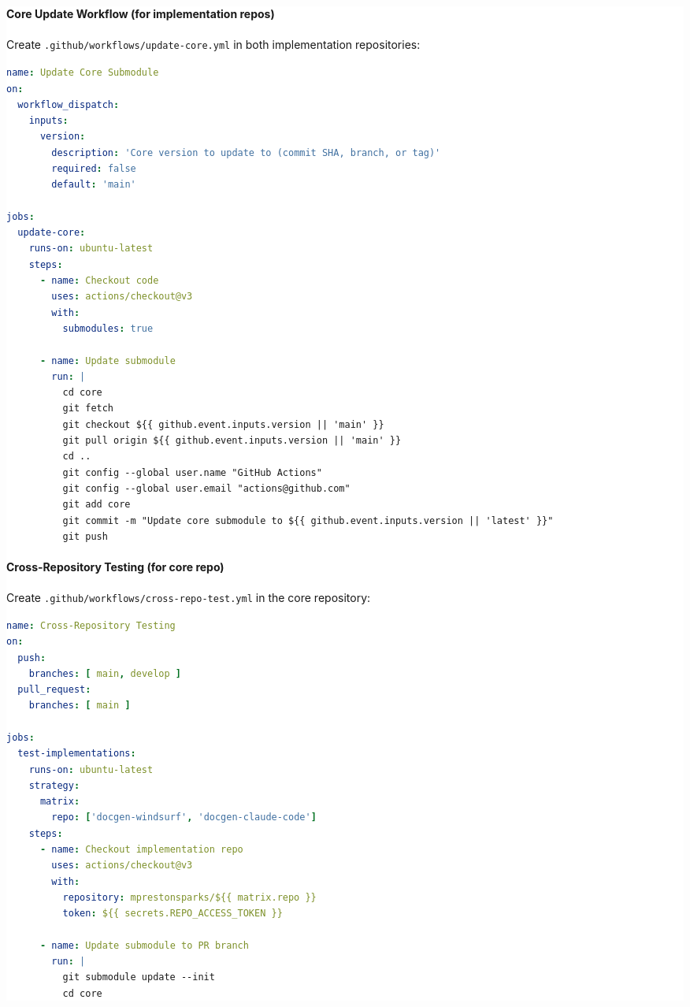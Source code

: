 #### Core Update Workflow (for implementation repos)

Create `.github/workflows/update-core.yml` in both implementation repositories:

```yaml
name: Update Core Submodule
on:
  workflow_dispatch:
    inputs:
      version:
        description: 'Core version to update to (commit SHA, branch, or tag)'
        required: false
        default: 'main'

jobs:
  update-core:
    runs-on: ubuntu-latest
    steps:
      - name: Checkout code
        uses: actions/checkout@v3
        with:
          submodules: true
          
      - name: Update submodule
        run: |
          cd core
          git fetch
          git checkout ${{ github.event.inputs.version || 'main' }}
          git pull origin ${{ github.event.inputs.version || 'main' }}
          cd ..
          git config --global user.name "GitHub Actions"
          git config --global user.email "actions@github.com"
          git add core
          git commit -m "Update core submodule to ${{ github.event.inputs.version || 'latest' }}"
          git push
```

#### Cross-Repository Testing (for core repo)

Create `.github/workflows/cross-repo-test.yml` in the core repository:

```yaml
name: Cross-Repository Testing
on:
  push:
    branches: [ main, develop ]
  pull_request:
    branches: [ main ]

jobs:
  test-implementations:
    runs-on: ubuntu-latest
    strategy:
      matrix:
        repo: ['docgen-windsurf', 'docgen-claude-code']
    steps:
      - name: Checkout implementation repo
        uses: actions/checkout@v3
        with:
          repository: mprestonsparks/${{ matrix.repo }}
          token: ${{ secrets.REPO_ACCESS_TOKEN }}
          
      - name: Update submodule to PR branch
        run: |
          git submodule update --init
          cd core
```